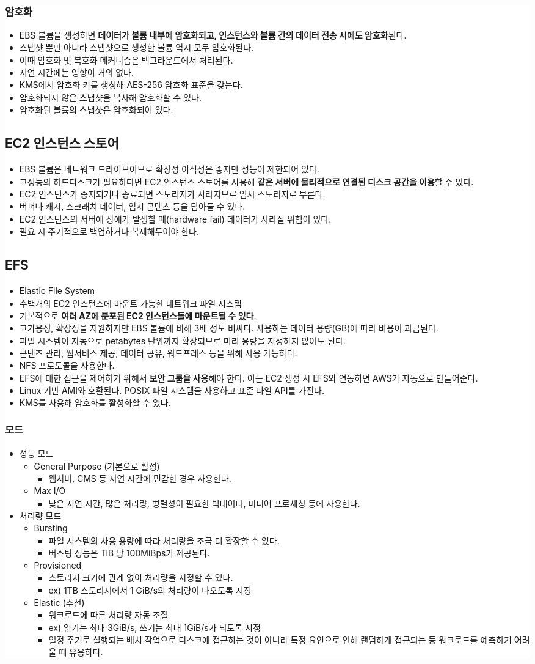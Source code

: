 ### 암호화

* EBS 볼륨을 생성하면 **데이터가 볼륨 내부에 암호화되고, 인스턴스와 볼륨 간의 데이터 전송 시에도 암호화**된다.
* 스냅샷 뿐만 아니라 스냅샷으로 생성한 볼륨 역시 모두 암호화된다.
* 이때 암호화 및 복호화 메커니즘은 백그라운드에서 처리된다.
* 지연 시간에는 영향이 거의 없다.
* KMS에서 암호화 키를 생성해 AES-256 암호화 표준을 갖는다.
* 암호화되지 않은 스냅샷을 복사해 암호화할 수 있다.
* 암호화된 볼륨의 스냅샷은 암호화되어 있다.

## EC2 인스턴스 스토어

* EBS 볼륨은 네트워크 드라이브이므로 확장성 이식성은 좋지만 성능이 제한되어 있다.
* 고성능의 하드디스크가 필요하다면 EC2 인스턴스 스토어를 사용해 **같은 서버에 물리적으로 연결된 디스크 공간을 이용**할 수 있다.
* EC2 인스턴스가 중지되거나 종료되면 스토리지가 사라지므로 임시 스토리지로 부른다.
* 버퍼나 캐시, 스크래치 데이터, 임시 콘텐츠 등을 담아둘 수 있다.
* EC2 인스턴스의 서버에 장애가 발생할 때(hardware fail) 데이터가 사라질 위험이 있다.
* 필요 시 주기적으로 백업하거나 복제해두어야 한다.

## EFS

* Elastic File System
* 수백개의 EC2 인스턴스에 마운트 가능한 네트워크 파일 시스템
* 기본적으로 **여러 AZ에 분포된 EC2 인스턴스들에 마운트될 수 있다**.
* 고가용성, 확장성을 지원하지만 EBS 볼륨에 비해 3배 정도 비싸다. 사용하는 데이터 용량(GB)에 따라 비용이 과금된다.
* 파일 시스템이 자동으로 petabytes 단위까지 확장되므로 미리 용량을 지정하지 않아도 된다.
* 콘텐츠 관리, 웹서비스 제공, 데이터 공유, 워드프레스 등을 위해 사용 가능하다.
* NFS 프로토콜을 사용한다.
* EFS에 대한 접근을 제어하기 위해서 **보안 그룹을 사용**해야 한다. 이는 EC2 생성 시 EFS와 연동하면 AWS가 자동으로 만들어준다.
* Linux 기반 AMI와 호환된다. POSIX 파일 시스템을 사용하고 표준 파일 API를 가진다.
* KMS를 사용해 암호화를 활성화할 수 있다.

### 모드

* 성능 모드
  * General Purpose (기본으로 활성)
    * 웹서버, CMS 등 지연 시간에 민감한 경우 사용한다.
  * Max I/O
    * 낮은 지연 시간, 많은 처리량, 병렬성이 필요한 빅데이터, 미디어 프로세싱 등에 사용한다.
* 처리량 모드
  * Bursting
    * 파일 시스템의 사용 용량에 따라 처리량을 조금 더 확장할 수 있다.
    * 버스팅 성능은 TiB 당 100MiBps가 제공된다.
  * Provisioned
    * 스토리지 크기에 관계 없이 처리량을 지정할 수 있다.
    * ex) 1TB 스토리지에서 1 GiB/s의 처리량이 나오도록 지정
  * Elastic (추천)
    * 워크로드에 따른 처리량 자동 조절
    * ex) 읽기는 최대 3GiB/s, 쓰기는 최대 1GiB/s가 되도록 지정
    *
      일정 주기로 실행되는 배치 작업으로 디스크에 접근하는 것이 아니라 특정 요인으로 인해 랜덤하게 접근되는 등 워크로드를 예측하기 어려울 때 유용하다.
